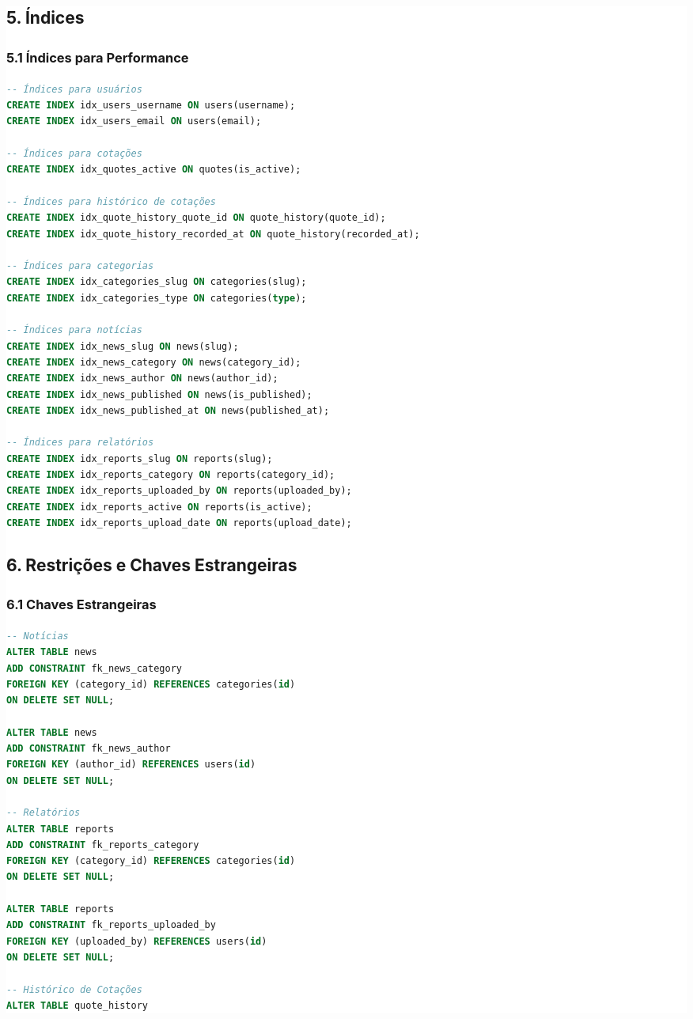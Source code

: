 ## 5. Índices

### 5.1 Índices para Performance
```sql
-- Índices para usuários
CREATE INDEX idx_users_username ON users(username);
CREATE INDEX idx_users_email ON users(email);

-- Índices para cotações
CREATE INDEX idx_quotes_active ON quotes(is_active);

-- Índices para histórico de cotações
CREATE INDEX idx_quote_history_quote_id ON quote_history(quote_id);
CREATE INDEX idx_quote_history_recorded_at ON quote_history(recorded_at);

-- Índices para categorias
CREATE INDEX idx_categories_slug ON categories(slug);
CREATE INDEX idx_categories_type ON categories(type);

-- Índices para notícias
CREATE INDEX idx_news_slug ON news(slug);
CREATE INDEX idx_news_category ON news(category_id);
CREATE INDEX idx_news_author ON news(author_id);
CREATE INDEX idx_news_published ON news(is_published);
CREATE INDEX idx_news_published_at ON news(published_at);

-- Índices para relatórios
CREATE INDEX idx_reports_slug ON reports(slug);
CREATE INDEX idx_reports_category ON reports(category_id);
CREATE INDEX idx_reports_uploaded_by ON reports(uploaded_by);
CREATE INDEX idx_reports_active ON reports(is_active);
CREATE INDEX idx_reports_upload_date ON reports(upload_date);
```

## 6. Restrições e Chaves Estrangeiras

### 6.1 Chaves Estrangeiras
```sql
-- Notícias
ALTER TABLE news 
ADD CONSTRAINT fk_news_category 
FOREIGN KEY (category_id) REFERENCES categories(id) 
ON DELETE SET NULL;

ALTER TABLE news 
ADD CONSTRAINT fk_news_author 
FOREIGN KEY (author_id) REFERENCES users(id) 
ON DELETE SET NULL;

-- Relatórios
ALTER TABLE reports 
ADD CONSTRAINT fk_reports_category 
FOREIGN KEY (category_id) REFERENCES categories(id) 
ON DELETE SET NULL;

ALTER TABLE reports 
ADD CONSTRAINT fk_reports_uploaded_by 
FOREIGN KEY (uploaded_by) REFERENCES users(id) 
ON DELETE SET NULL;

-- Histórico de Cotações
ALTER TABLE quote_history 
```